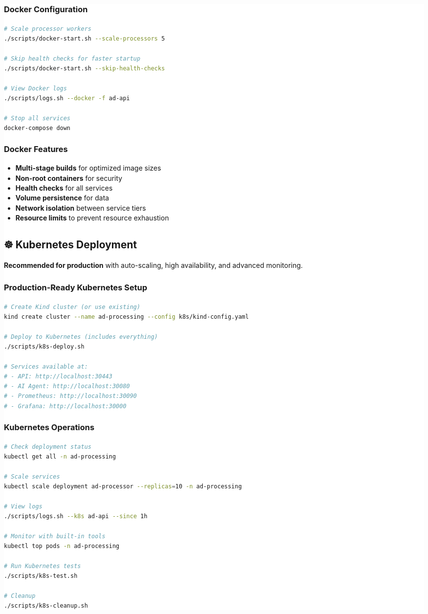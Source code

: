 ### Docker Configuration

```bash
# Scale processor workers
./scripts/docker-start.sh --scale-processors 5

# Skip health checks for faster startup
./scripts/docker-start.sh --skip-health-checks

# View Docker logs
./scripts/logs.sh --docker -f ad-api

# Stop all services
docker-compose down
```

### Docker Features
- **Multi-stage builds** for optimized image sizes
- **Non-root containers** for security
- **Health checks** for all services
- **Volume persistence** for data
- **Network isolation** between service tiers
- **Resource limits** to prevent resource exhaustion

## ☸️ Kubernetes Deployment

**Recommended for production** with auto-scaling, high availability, and advanced monitoring.

### Production-Ready Kubernetes Setup

```bash
# Create Kind cluster (or use existing)
kind create cluster --name ad-processing --config k8s/kind-config.yaml

# Deploy to Kubernetes (includes everything)
./scripts/k8s-deploy.sh

# Services available at:
# - API: http://localhost:30443
# - AI Agent: http://localhost:30080
# - Prometheus: http://localhost:30090
# - Grafana: http://localhost:30000
```

### Kubernetes Operations

```bash
# Check deployment status
kubectl get all -n ad-processing

# Scale services
kubectl scale deployment ad-processor --replicas=10 -n ad-processing

# View logs
./scripts/logs.sh --k8s ad-api --since 1h

# Monitor with built-in tools
kubectl top pods -n ad-processing

# Run Kubernetes tests
./scripts/k8s-test.sh

# Cleanup
./scripts/k8s-cleanup.sh
```